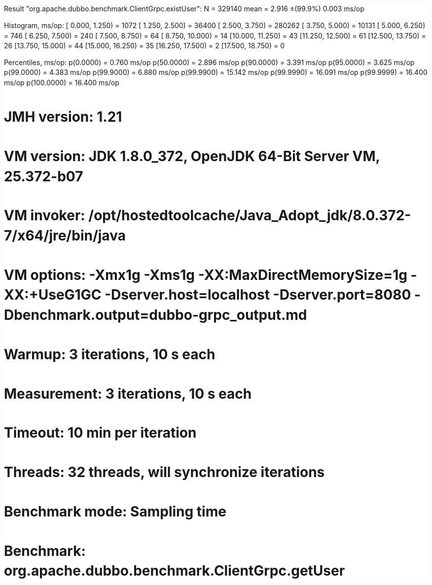 

Result "org.apache.dubbo.benchmark.ClientGrpc.existUser":
  N = 329140
  mean =      2.916 ±(99.9%) 0.003 ms/op

  Histogram, ms/op:
    [ 0.000,  1.250) = 1072 
    [ 1.250,  2.500) = 36400 
    [ 2.500,  3.750) = 280262 
    [ 3.750,  5.000) = 10131 
    [ 5.000,  6.250) = 746 
    [ 6.250,  7.500) = 240 
    [ 7.500,  8.750) = 64 
    [ 8.750, 10.000) = 14 
    [10.000, 11.250) = 43 
    [11.250, 12.500) = 61 
    [12.500, 13.750) = 26 
    [13.750, 15.000) = 44 
    [15.000, 16.250) = 35 
    [16.250, 17.500) = 2 
    [17.500, 18.750) = 0 

  Percentiles, ms/op:
      p(0.0000) =      0.760 ms/op
     p(50.0000) =      2.896 ms/op
     p(90.0000) =      3.391 ms/op
     p(95.0000) =      3.625 ms/op
     p(99.0000) =      4.383 ms/op
     p(99.9000) =      6.880 ms/op
     p(99.9900) =     15.142 ms/op
     p(99.9990) =     16.091 ms/op
     p(99.9999) =     16.400 ms/op
    p(100.0000) =     16.400 ms/op


# JMH version: 1.21
# VM version: JDK 1.8.0_372, OpenJDK 64-Bit Server VM, 25.372-b07
# VM invoker: /opt/hostedtoolcache/Java_Adopt_jdk/8.0.372-7/x64/jre/bin/java
# VM options: -Xmx1g -Xms1g -XX:MaxDirectMemorySize=1g -XX:+UseG1GC -Dserver.host=localhost -Dserver.port=8080 -Dbenchmark.output=dubbo-grpc_output.md
# Warmup: 3 iterations, 10 s each
# Measurement: 3 iterations, 10 s each
# Timeout: 10 min per iteration
# Threads: 32 threads, will synchronize iterations
# Benchmark mode: Sampling time
# Benchmark: org.apache.dubbo.benchmark.ClientGrpc.getUser
